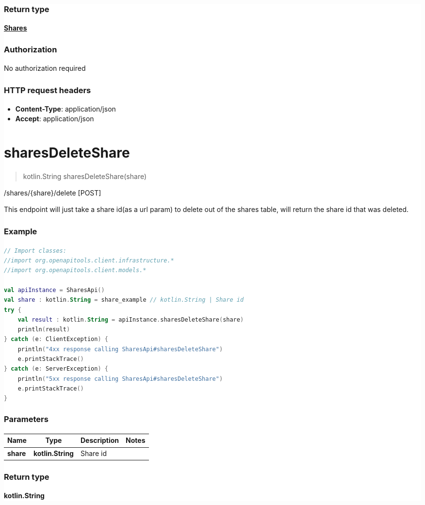 ### Return type

[**Shares**](Shares.md)

### Authorization

No authorization required

### HTTP request headers

 - **Content-Type**: application/json
 - **Accept**: application/json

<a name="sharesDeleteShare"></a>
# **sharesDeleteShare**
> kotlin.String sharesDeleteShare(share)

/shares/{share}/delete [POST]

This endpoint will just take a share id(as a url param) to delete out of the shares table, will return the share id that was deleted.

### Example
```kotlin
// Import classes:
//import org.openapitools.client.infrastructure.*
//import org.openapitools.client.models.*

val apiInstance = SharesApi()
val share : kotlin.String = share_example // kotlin.String | Share id
try {
    val result : kotlin.String = apiInstance.sharesDeleteShare(share)
    println(result)
} catch (e: ClientException) {
    println("4xx response calling SharesApi#sharesDeleteShare")
    e.printStackTrace()
} catch (e: ServerException) {
    println("5xx response calling SharesApi#sharesDeleteShare")
    e.printStackTrace()
}
```

### Parameters

Name | Type | Description  | Notes
------------- | ------------- | ------------- | -------------
 **share** | **kotlin.String**| Share id |

### Return type

**kotlin.String**
